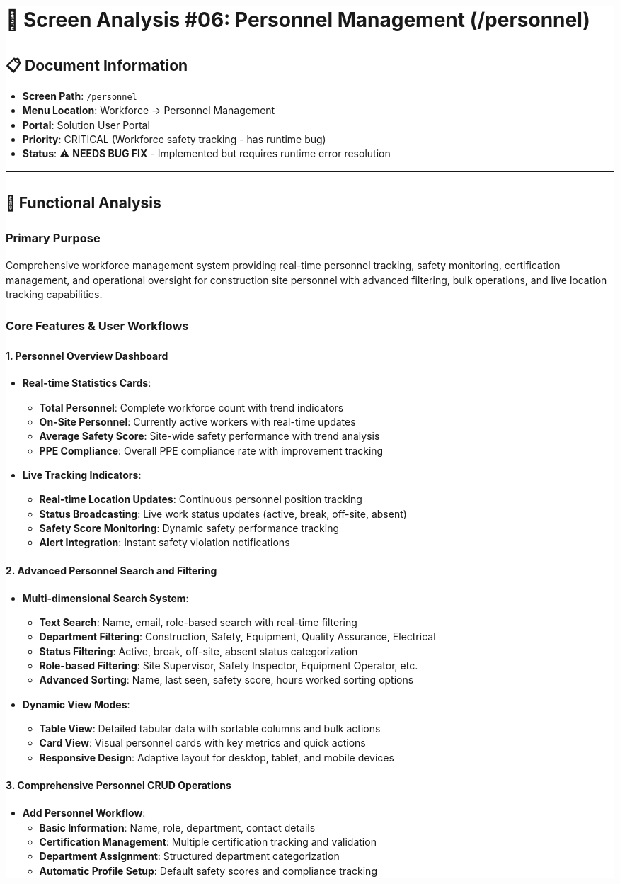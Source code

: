 # 👥 Screen Analysis #06: Personnel Management (/personnel)

## 📋 **Document Information**
- **Screen Path**: `/personnel`
- **Menu Location**: Workforce → Personnel Management
- **Portal**: Solution User Portal  
- **Priority**: CRITICAL (Workforce safety tracking - has runtime bug)
- **Status**: ⚠️ **NEEDS BUG FIX** - Implemented but requires runtime error resolution

---

## 🎯 **Functional Analysis**

### **Primary Purpose**
Comprehensive workforce management system providing real-time personnel tracking, safety monitoring, certification management, and operational oversight for construction site personnel with advanced filtering, bulk operations, and live location tracking capabilities.

### **Core Features & User Workflows**

#### **1. Personnel Overview Dashboard**
- **Real-time Statistics Cards**:
  - **Total Personnel**: Complete workforce count with trend indicators
  - **On-Site Personnel**: Currently active workers with real-time updates
  - **Average Safety Score**: Site-wide safety performance with trend analysis
  - **PPE Compliance**: Overall PPE compliance rate with improvement tracking

- **Live Tracking Indicators**:
  - **Real-time Location Updates**: Continuous personnel position tracking
  - **Status Broadcasting**: Live work status updates (active, break, off-site, absent)
  - **Safety Score Monitoring**: Dynamic safety performance tracking
  - **Alert Integration**: Instant safety violation notifications

#### **2. Advanced Personnel Search and Filtering**
- **Multi-dimensional Search System**:
  - **Text Search**: Name, email, role-based search with real-time filtering
  - **Department Filtering**: Construction, Safety, Equipment, Quality Assurance, Electrical
  - **Status Filtering**: Active, break, off-site, absent status categorization
  - **Role-based Filtering**: Site Supervisor, Safety Inspector, Equipment Operator, etc.
  - **Advanced Sorting**: Name, last seen, safety score, hours worked sorting options

- **Dynamic View Modes**:
  - **Table View**: Detailed tabular data with sortable columns and bulk actions
  - **Card View**: Visual personnel cards with key metrics and quick actions
  - **Responsive Design**: Adaptive layout for desktop, tablet, and mobile devices

#### **3. Comprehensive Personnel CRUD Operations**
- **Add Personnel Workflow**:
  - **Basic Information**: Name, role, department, contact details
  - **Certification Management**: Multiple certification tracking and validation
  - **Department Assignment**: Structured department categorization
  - **Automatic Profile Setup**: Default safety scores and compliance tracking
